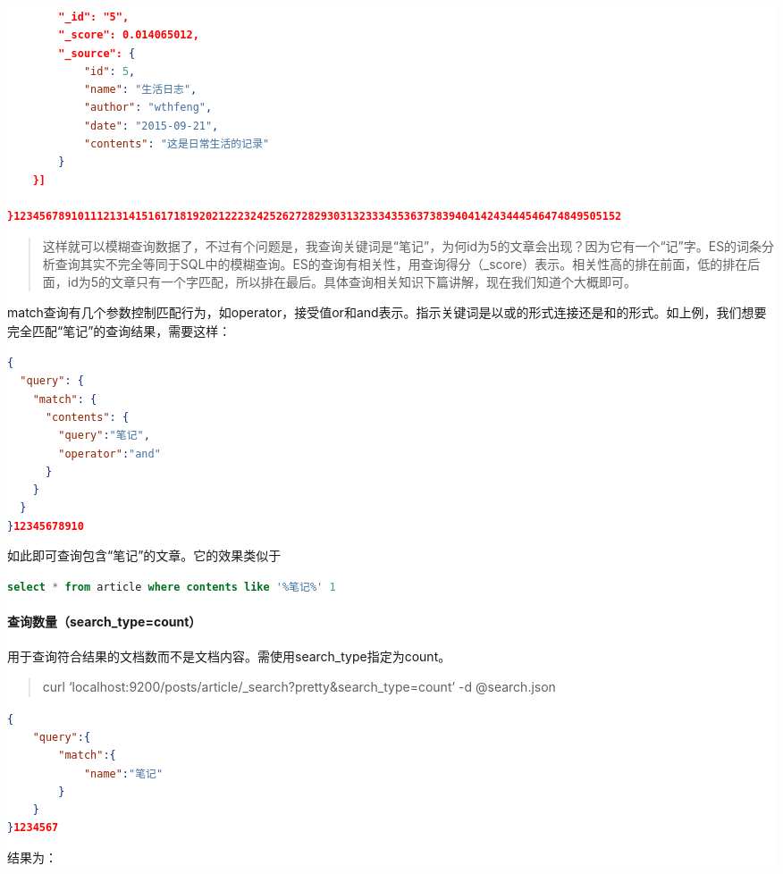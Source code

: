 ```json
        "_id": "5",
        "_score": 0.014065012,
        "_source": {
            "id": 5,
            "name": "生活日志",
            "author": "wthfeng",
            "date": "2015-09-21",
            "contents": "这是日常生活的记录"
        }
    }]

}12345678910111213141516171819202122232425262728293031323334353637383940414243444546474849505152
```

> 这样就可以模糊查询数据了，不过有个问题是，我查询关键词是“笔记”，为何id为5的文章会出现？因为它有一个“记”字。ES的词条分析查询其实不完全等同于SQL中的模糊查询。ES的查询有相关性，用查询得分（_score）表示。相关性高的排在前面，低的排在后面，id为5的文章只有一个字匹配，所以排在最后。具体查询相关知识下篇讲解，现在我们知道个大概即可。

match查询有几个参数控制匹配行为，如operator，接受值or和and表示。指示关键词是以或的形式连接还是和的形式。如上例，我们想要完全匹配“笔记”的查询结果，需要这样：

```json
{
  "query": {
    "match": {
      "contents": {
        "query":"笔记",
        "operator":"and"
      }
    }
  }
}12345678910
```

如此即可查询包含“笔记”的文章。它的效果类似于

```sql
select * from article where contents like '%笔记%' 1
```

#### 查询数量（search_type=count）

用于查询符合结果的文档数而不是文档内容。需使用search_type指定为count。

> curl ‘localhost:9200/posts/article/_search?pretty&search_type=count’ -d @search.json

```json
{
    "query":{
        "match":{
            "name":"笔记"
        }
    }   
}1234567
```

结果为：
